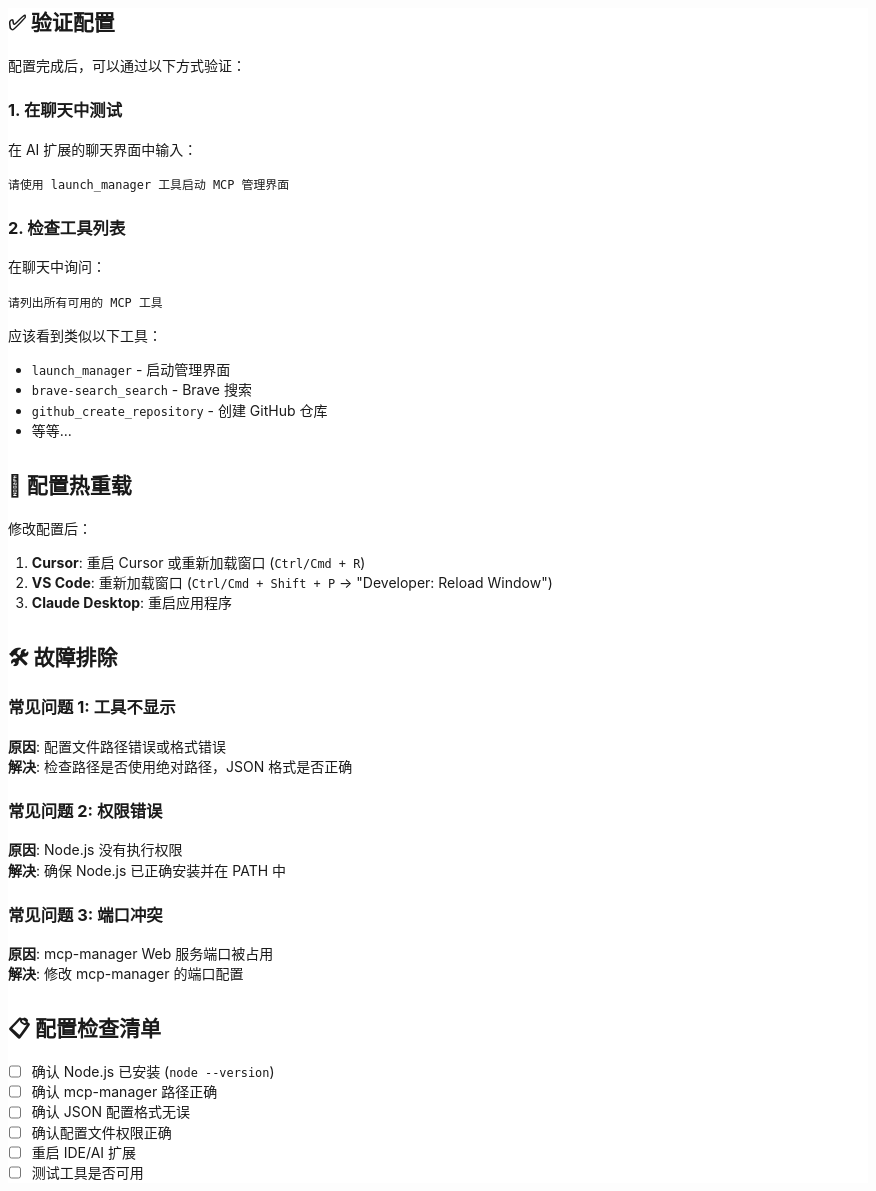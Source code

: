 ## ✅ 验证配置

配置完成后，可以通过以下方式验证：

### 1. 在聊天中测试
在 AI 扩展的聊天界面中输入：
```
请使用 launch_manager 工具启动 MCP 管理界面
```

### 2. 检查工具列表
在聊天中询问：
```
请列出所有可用的 MCP 工具
```

应该看到类似以下工具：
- `launch_manager` - 启动管理界面
- `brave-search_search` - Brave 搜索
- `github_create_repository` - 创建 GitHub 仓库
- 等等...

## 🔄 配置热重载

修改配置后：
1. **Cursor**: 重启 Cursor 或重新加载窗口 (`Ctrl/Cmd + R`)
2. **VS Code**: 重新加载窗口 (`Ctrl/Cmd + Shift + P` → "Developer: Reload Window")
3. **Claude Desktop**: 重启应用程序

## 🛠️ 故障排除

### 常见问题 1: 工具不显示
**原因**: 配置文件路径错误或格式错误  
**解决**: 检查路径是否使用绝对路径，JSON 格式是否正确

### 常见问题 2: 权限错误
**原因**: Node.js 没有执行权限  
**解决**: 确保 Node.js 已正确安装并在 PATH 中

### 常见问题 3: 端口冲突
**原因**: mcp-manager Web 服务端口被占用  
**解决**: 修改 mcp-manager 的端口配置

## 📋 配置检查清单

- [ ] 确认 Node.js 已安装 (`node --version`)
- [ ] 确认 mcp-manager 路径正确
- [ ] 确认 JSON 配置格式无误
- [ ] 确认配置文件权限正确
- [ ] 重启 IDE/AI 扩展
- [ ] 测试工具是否可用
